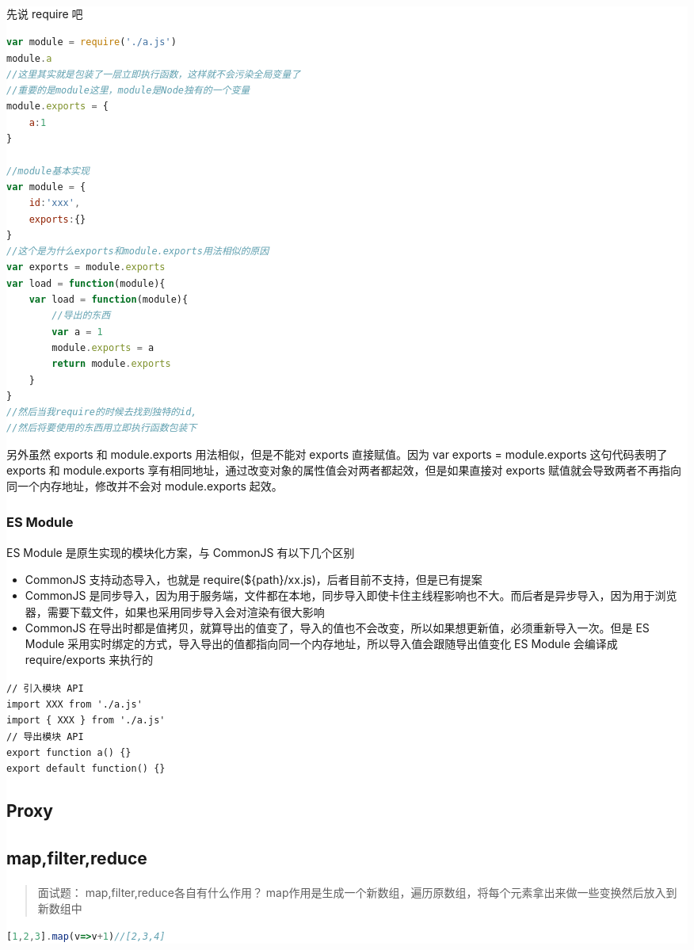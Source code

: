 先说 require 吧
~~~js
var module = require('./a.js')
module.a
//这里其实就是包装了一层立即执行函数，这样就不会污染全局变量了
//重要的是module这里，module是Node独有的一个变量
module.exports = {
    a:1
}

//module基本实现
var module = {
    id:'xxx',
    exports:{}
}
//这个是为什么exports和module.exports用法相似的原因
var exports = module.exports
var load = function(module){
    var load = function(module){
        //导出的东西
        var a = 1
        module.exports = a
        return module.exports
    }
}
//然后当我require的时候去找到独特的id,
//然后将要使用的东西用立即执行函数包装下
~~~
另外虽然 exports 和 module.exports 用法相似，但是不能对 exports 直接赋值。因为 var exports = module.exports 这句代码表明了 exports 和 module.exports 享有相同地址，通过改变对象的属性值会对两者都起效，但是如果直接对 exports 赋值就会导致两者不再指向同一个内存地址，修改并不会对 module.exports 起效。

### ES Module
ES Module 是原生实现的模块化方案，与 CommonJS 有以下几个区别

+ CommonJS 支持动态导入，也就是 require(${path}/xx.js)，后者目前不支持，但是已有提案
+ CommonJS 是同步导入，因为用于服务端，文件都在本地，同步导入即使卡住主线程影响也不大。而后者是异步导入，因为用于浏览器，需要下载文件，如果也采用同步导入会对渲染有很大影响
+ CommonJS 在导出时都是值拷贝，就算导出的值变了，导入的值也不会改变，所以如果想更新值，必须重新导入一次。但是 ES Module 采用实时绑定的方式，导入导出的值都指向同一个内存地址，所以导入值会跟随导出值变化
ES Module 会编译成 require/exports 来执行的
~~~
// 引入模块 API
import XXX from './a.js'
import { XXX } from './a.js'
// 导出模块 API
export function a() {}
export default function() {}
~~~

## Proxy

## map,filter,reduce
> 面试题： map,filter,reduce各自有什么作用？
map作用是生成一个新数组，遍历原数组，将每个元素拿出来做一些变换然后放入到新数组中
~~~js
[1,2,3].map(v=>v+1)//[2,3,4]
~~~